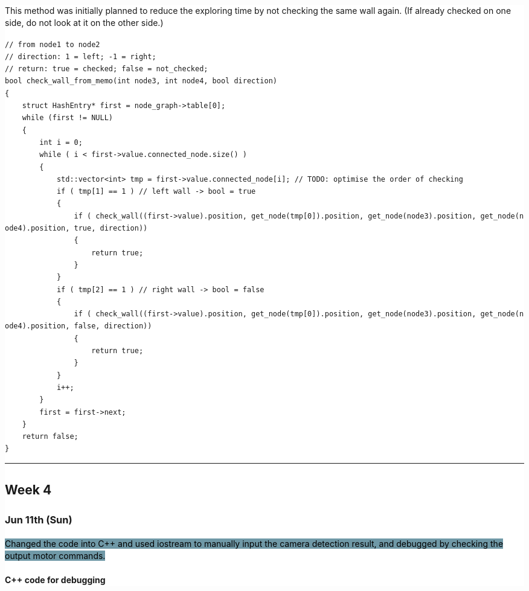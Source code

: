 This method was initially planned to reduce the exploring time by not checking the same wall again. (If already checked on one side, do not look at it on the other side.)

```
// from node1 to node2
// direction: 1 = left; -1 = right; 
// return: true = checked; false = not_checked; 
bool check_wall_from_memo(int node3, int node4, bool direction)
{
    struct HashEntry* first = node_graph->table[0];
    while (first != NULL)    
    {
        int i = 0; 
        while ( i < first->value.connected_node.size() ) 
        {
            std::vector<int> tmp = first->value.connected_node[i]; // TODO: optimise the order of checking 
            if ( tmp[1] == 1 ) // left wall -> bool = true
            {
                if ( check_wall((first->value).position, get_node(tmp[0]).position, get_node(node3).position, get_node(node4).position, true, direction))
                {
                    return true; 
                }
            }
            if ( tmp[2] == 1 ) // right wall -> bool = false
            {
                if ( check_wall((first->value).position, get_node(tmp[0]).position, get_node(node3).position, get_node(node4).position, false, direction))
                {
                    return true; 
                }
            }
            i++; 
        }
        first = first->next;
    }
    return false; 
}
```

---

## Week 4

### Jun 11th (Sun)

<mark style="background-color: #7099a7;"> Changed the code into C++ and used iostream to manually input the camera detection result, and debugged by checking the output motor commands. </mark>

#### C++ code for debugging
